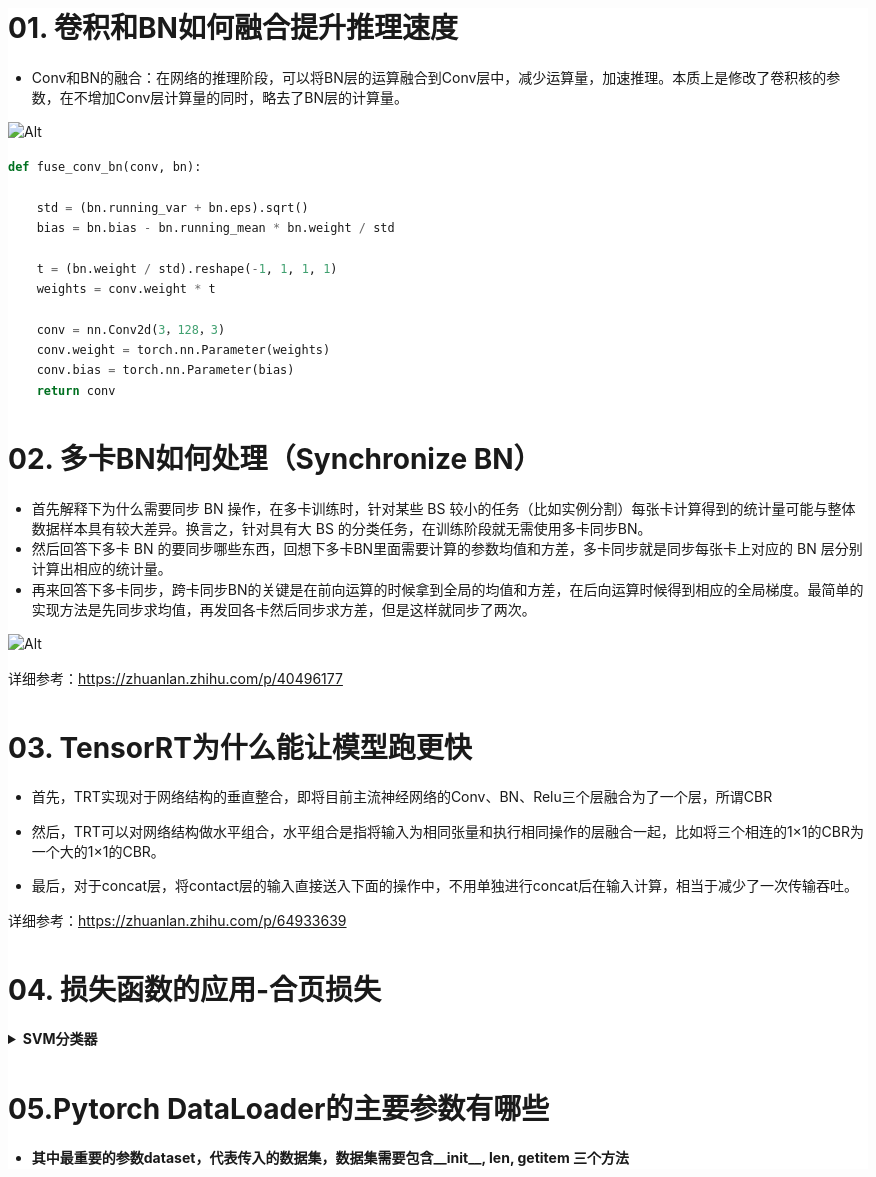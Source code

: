 # 01. 卷积和BN如何融合提升推理速度

- Conv和BN的融合：在网络的推理阶段，可以将BN层的运算融合到Conv层中，减少运算量，加速推理。本质上是修改了卷积核的参数，在不增加Conv层计算量的同时，略去了BN层的计算量。

![Alt](assert/fuse_conv_bn.png#pic_center=600x400)

```python
def fuse_conv_bn(conv, bn):

    std = (bn.running_var + bn.eps).sqrt()
    bias = bn.bias - bn.running_mean * bn.weight / std

    t = (bn.weight / std).reshape(-1, 1, 1, 1)
    weights = conv.weight * t

    conv = nn.Conv2d(3，128，3)
    conv.weight = torch.nn.Parameter(weights)
    conv.bias = torch.nn.Parameter(bias)
    return conv
```

# 02. 多卡BN如何处理（Synchronize BN）

- 首先解释下为什么需要同步 BN 操作，在多卡训练时，针对某些 BS 较小的任务（比如实例分割）每张卡计算得到的统计量可能与整体数据样本具有较大差异。换言之，针对具有大 BS 的分类任务，在训练阶段就无需使用多卡同步BN。
- 然后回答下多卡 BN 的要同步哪些东西，回想下多卡BN里面需要计算的参数均值和方差，多卡同步就是同步每张卡上对应的 BN 层分别计算出相应的统计量。
- 再来回答下多卡同步，跨卡同步BN的关键是在前向运算的时候拿到全局的均值和方差，在后向运算时候得到相应的全局梯度。最简单的实现方法是先同步求均值，再发回各卡然后同步求方差，但是这样就同步了两次。

![Alt](assert/syncbn.jpg#pic_center=600x400)

详细参考：https://zhuanlan.zhihu.com/p/40496177


# 03. TensorRT为什么能让模型跑更快

- 首先，TRT实现对于网络结构的垂直整合，即将目前主流神经网络的Conv、BN、Relu三个层融合为了一个层，所谓CBR

- 然后，TRT可以对网络结构做水平组合，水平组合是指将输入为相同张量和执行相同操作的层融合一起，比如将三个相连的1×1的CBR为一个大的1×1的CBR。

- 最后，对于concat层，将contact层的输入直接送入下面的操作中，不用单独进行concat后在输入计算，相当于减少了一次传输吞吐。

详细参考：https://zhuanlan.zhihu.com/p/64933639

# 04. 损失函数的应用-合页损失

<b><details><summary>SVM分类器</summary></details>

# 05.Pytorch DataLoader的主要参数有哪些

- 其中最重要的参数dataset，代表传入的数据集，数据集需要包含__init__, __len__, __getitem__ 三个方法
